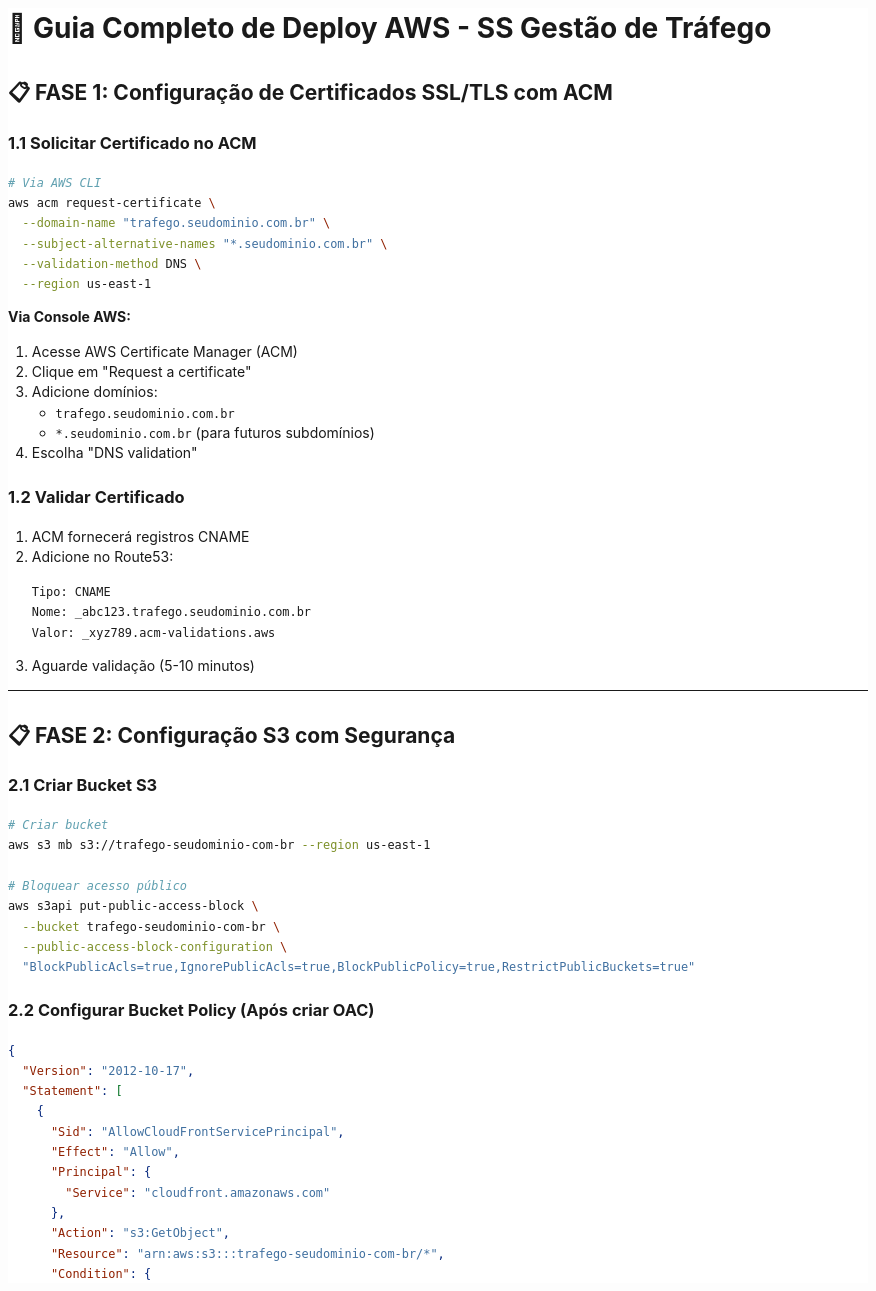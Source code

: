 # 🚀 Guia Completo de Deploy AWS - SS Gestão de Tráfego

## 📋 FASE 1: Configuração de Certificados SSL/TLS com ACM

### 1.1 Solicitar Certificado no ACM
```bash
# Via AWS CLI
aws acm request-certificate \
  --domain-name "trafego.seudominio.com.br" \
  --subject-alternative-names "*.seudominio.com.br" \
  --validation-method DNS \
  --region us-east-1
```

**Via Console AWS:**
1. Acesse AWS Certificate Manager (ACM)
2. Clique em "Request a certificate"
3. Adicione domínios:
   - `trafego.seudominio.com.br`
   - `*.seudominio.com.br` (para futuros subdomínios)
4. Escolha "DNS validation"

### 1.2 Validar Certificado
1. ACM fornecerá registros CNAME
2. Adicione no Route53:
   ```
   Tipo: CNAME
   Nome: _abc123.trafego.seudominio.com.br
   Valor: _xyz789.acm-validations.aws
   ```
3. Aguarde validação (5-10 minutos)

---

## 📋 FASE 2: Configuração S3 com Segurança

### 2.1 Criar Bucket S3
```bash
# Criar bucket
aws s3 mb s3://trafego-seudominio-com-br --region us-east-1

# Bloquear acesso público
aws s3api put-public-access-block \
  --bucket trafego-seudominio-com-br \
  --public-access-block-configuration \
  "BlockPublicAcls=true,IgnorePublicAcls=true,BlockPublicPolicy=true,RestrictPublicBuckets=true"
```

### 2.2 Configurar Bucket Policy (Após criar OAC)
```json
{
  "Version": "2012-10-17",
  "Statement": [
    {
      "Sid": "AllowCloudFrontServicePrincipal",
      "Effect": "Allow",
      "Principal": {
        "Service": "cloudfront.amazonaws.com"
      },
      "Action": "s3:GetObject",
      "Resource": "arn:aws:s3:::trafego-seudominio-com-br/*",
      "Condition": {
```